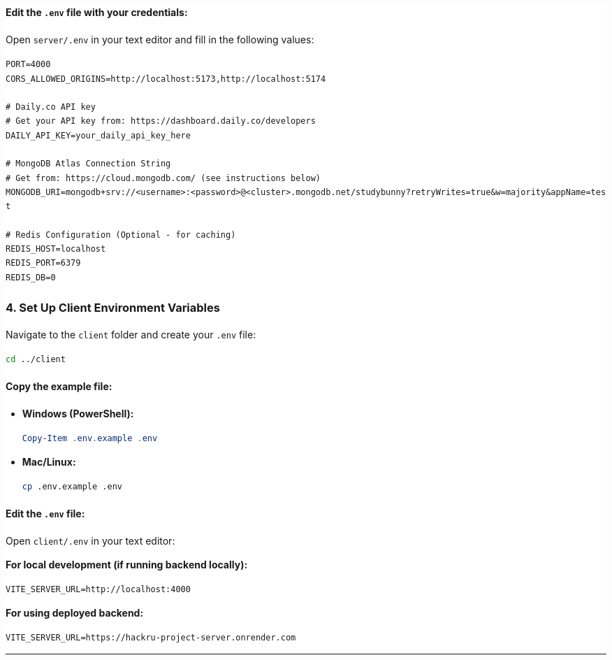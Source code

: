 #### Edit the `.env` file with your credentials:

Open `server/.env` in your text editor and fill in the following values:

```properties
PORT=4000
CORS_ALLOWED_ORIGINS=http://localhost:5173,http://localhost:5174

# Daily.co API key
# Get your API key from: https://dashboard.daily.co/developers
DAILY_API_KEY=your_daily_api_key_here

# MongoDB Atlas Connection String
# Get from: https://cloud.mongodb.com/ (see instructions below)
MONGODB_URI=mongodb+srv://<username>:<password>@<cluster>.mongodb.net/studybunny?retryWrites=true&w=majority&appName=test

# Redis Configuration (Optional - for caching)
REDIS_HOST=localhost
REDIS_PORT=6379
REDIS_DB=0
```

### 4. Set Up Client Environment Variables

Navigate to the `client` folder and create your `.env` file:

```bash
cd ../client
```

#### Copy the example file:

- **Windows (PowerShell):**
  ```powershell
  Copy-Item .env.example .env
  ```
- **Mac/Linux:**
  ```bash
  cp .env.example .env
  ```

#### Edit the `.env` file:

Open `client/.env` in your text editor:

**For local development (if running backend locally):**

```properties
VITE_SERVER_URL=http://localhost:4000
```

**For using deployed backend:**

```properties
VITE_SERVER_URL=https://hackru-project-server.onrender.com
```

---